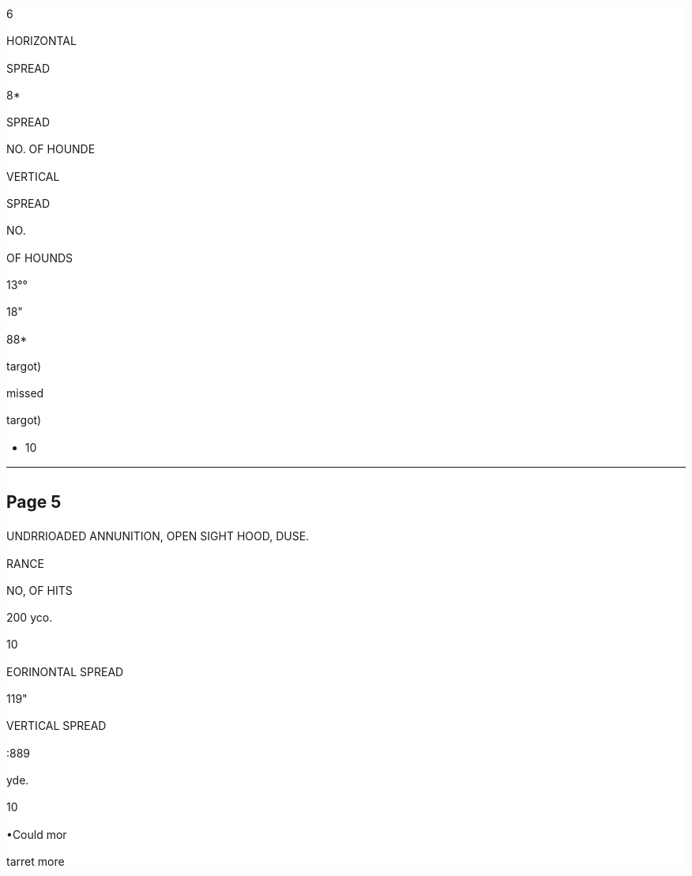 6

HORIZONTAL

SPREAD

8*

SPREAD

NO. OF HOUNDE

VERTICAL

SPREAD

NO.

OF HOUNDS

13°°

18"

88*

targot)

missed

targot)

* 10

---

## Page 5

UNDRRIOADED ANNUNITION, OPEN SIGHT HOOD, DUSE.

RANCE

NO, OF HITS

200 yco.

10

EORINONTAL SPREAD

119"

VERTICAL SPREAD

:889

yde.

10

•Could mor

tarret more
